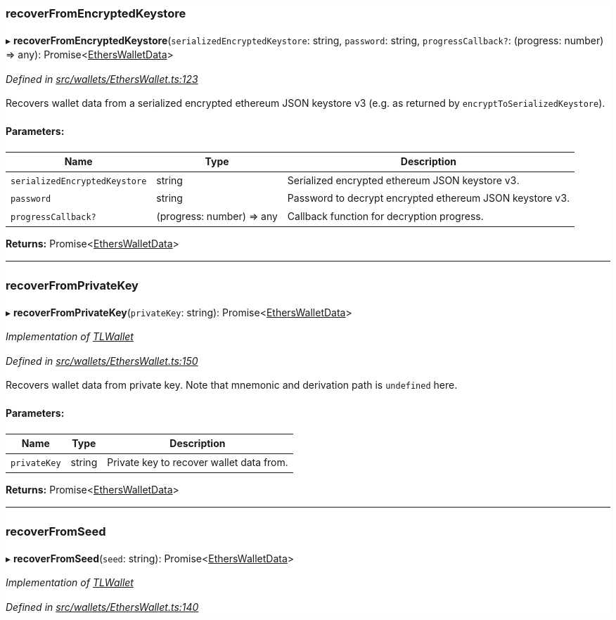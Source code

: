### recoverFromEncryptedKeystore

▸ **recoverFromEncryptedKeystore**(`serializedEncryptedKeystore`: string, `password`: string, `progressCallback?`: (progress: number) => any): Promise&#60;[EthersWalletData](../interfaces/_typings_.etherswalletdata.md)>

*Defined in [src/wallets/EthersWallet.ts:123](https://github.com/trustlines-protocol/clientlib/blob/f60ef2b/src/wallets/EthersWallet.ts#L123)*

Recovers wallet data from a serialized encrypted ethereum JSON keystore v3
(e.g. as returned by `encryptToSerializedKeystore`).

#### Parameters:

Name | Type | Description |
------ | ------ | ------ |
`serializedEncryptedKeystore` | string | Serialized encrypted ethereum JSON keystore v3. |
`password` | string | Password to decrypt encrypted ethereum JSON keystore v3. |
`progressCallback?` | (progress: number) => any | Callback function for decryption progress.  |

**Returns:** Promise&#60;[EthersWalletData](../interfaces/_typings_.etherswalletdata.md)>

___

### recoverFromPrivateKey

▸ **recoverFromPrivateKey**(`privateKey`: string): Promise&#60;[EthersWalletData](../interfaces/_typings_.etherswalletdata.md)>

*Implementation of [TLWallet](../interfaces/_wallets_tlwallet_.tlwallet.md)*

*Defined in [src/wallets/EthersWallet.ts:150](https://github.com/trustlines-protocol/clientlib/blob/f60ef2b/src/wallets/EthersWallet.ts#L150)*

Recovers wallet data from private key.
Note that mnemonic and derivation path is `undefined` here.

#### Parameters:

Name | Type | Description |
------ | ------ | ------ |
`privateKey` | string | Private key to recover wallet data from.  |

**Returns:** Promise&#60;[EthersWalletData](../interfaces/_typings_.etherswalletdata.md)>

___

### recoverFromSeed

▸ **recoverFromSeed**(`seed`: string): Promise&#60;[EthersWalletData](../interfaces/_typings_.etherswalletdata.md)>

*Implementation of [TLWallet](../interfaces/_wallets_tlwallet_.tlwallet.md)*

*Defined in [src/wallets/EthersWallet.ts:140](https://github.com/trustlines-protocol/clientlib/blob/f60ef2b/src/wallets/EthersWallet.ts#L140)*
